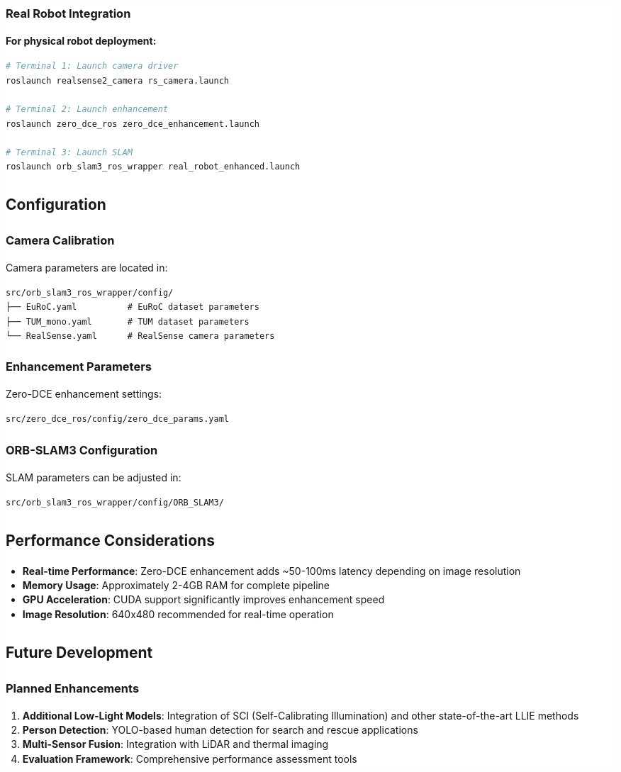 ### Real Robot Integration

**For physical robot deployment:**
```bash
# Terminal 1: Launch camera driver
roslaunch realsense2_camera rs_camera.launch

# Terminal 2: Launch enhancement
roslaunch zero_dce_ros zero_dce_enhancement.launch

# Terminal 3: Launch SLAM
roslaunch orb_slam3_ros_wrapper real_robot_enhanced.launch
```

## Configuration

### Camera Calibration
Camera parameters are located in:
```
src/orb_slam3_ros_wrapper/config/
├── EuRoC.yaml          # EuRoC dataset parameters
├── TUM_mono.yaml       # TUM dataset parameters
└── RealSense.yaml      # RealSense camera parameters
```

### Enhancement Parameters
Zero-DCE enhancement settings:
```
src/zero_dce_ros/config/zero_dce_params.yaml
```

### ORB-SLAM3 Configuration
SLAM parameters can be adjusted in:
```
src/orb_slam3_ros_wrapper/config/ORB_SLAM3/
```

## Performance Considerations

- **Real-time Performance**: Zero-DCE enhancement adds ~50-100ms latency depending on image resolution
- **Memory Usage**: Approximately 2-4GB RAM for complete pipeline
- **GPU Acceleration**: CUDA support significantly improves enhancement speed
- **Image Resolution**: 640x480 recommended for real-time operation

## Future Development

### Planned Enhancements
1. **Additional Low-Light Models**: Integration of SCI (Self-Calibrating Illumination) and other state-of-the-art LLIE methods
2. **Person Detection**: YOLO-based human detection for search and rescue applications
3. **Multi-Sensor Fusion**: Integration with LiDAR and thermal imaging
4. **Evaluation Framework**: Comprehensive performance assessment tools
